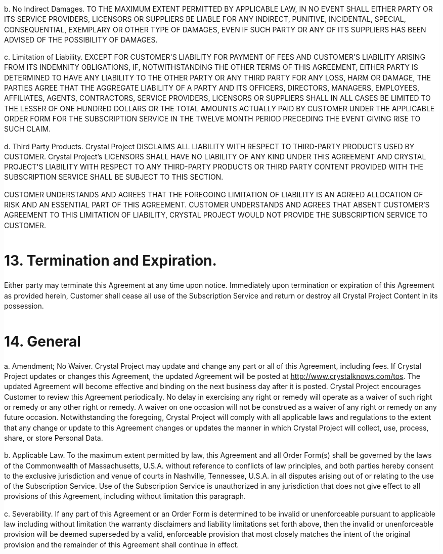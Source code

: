 b. No Indirect Damages. TO THE MAXIMUM EXTENT PERMITTED BY APPLICABLE LAW, IN NO EVENT SHALL EITHER PARTY OR ITS SERVICE PROVIDERS, LICENSORS OR SUPPLIERS BE LIABLE FOR ANY INDIRECT, PUNITIVE, INCIDENTAL, SPECIAL, CONSEQUENTIAL, EXEMPLARY OR OTHER TYPE OF DAMAGES, EVEN IF SUCH PARTY OR ANY OF ITS SUPPLIERS HAS BEEN ADVISED OF THE POSSIBILITY OF DAMAGES.

c. Limitation of Liability. EXCEPT FOR CUSTOMER'S LIABILITY FOR PAYMENT OF FEES AND CUSTOMER'S LIABILITY ARISING FROM ITS INDEMNITY OBLIGATIONS, IF, NOTWITHSTANDING THE OTHER TERMS OF THIS AGREEMENT, EITHER PARTY IS DETERMINED TO HAVE ANY LIABILITY TO THE OTHER PARTY OR ANY THIRD PARTY FOR ANY LOSS, HARM OR DAMAGE, THE PARTIES AGREE THAT THE AGGREGATE LIABILITY OF A PARTY AND ITS OFFICERS, DIRECTORS, MANAGERS, EMPLOYEES, AFFILIATES, AGENTS, CONTRACTORS, SERVICE PROVIDERS, LICENSORS OR SUPPLIERS SHALL IN ALL CASES BE LIMITED TO THE LESSER OF ONE HUNDRED DOLLARS OR THE TOTAL AMOUNTS ACTUALLY PAID BY CUSTOMER UNDER THE APPLICABLE ORDER FORM FOR THE SUBSCRIPTION SERVICE IN THE TWELVE MONTH PERIOD PRECEDING THE EVENT GIVING RISE TO SUCH CLAIM.

d. Third Party Products. Crystal Project DISCLAIMS ALL LIABILITY WITH RESPECT TO THIRD-PARTY PRODUCTS USED BY CUSTOMER. Crystal Project’s LICENSORS SHALL HAVE NO LIABILITY OF ANY KIND UNDER THIS AGREEMENT AND CRYSTAL PROJECT'S LIABILITY WITH RESPECT TO ANY THIRD-PARTY PRODUCTS OR THIRD PARTY CONTENT PROVIDED WITH THE SUBSCRIPTION SERVICE SHALL BE SUBJECT TO THIS SECTION.

CUSTOMER UNDERSTANDS AND AGREES THAT THE FOREGOING LIMITATION OF LIABILITY IS AN AGREED ALLOCATION OF RISK AND AN ESSENTIAL PART OF THIS AGREEMENT. CUSTOMER UNDERSTANDS AND AGREES THAT ABSENT CUSTOMER’S AGREEMENT TO THIS LIMITATION OF LIABILITY, CRYSTAL PROJECT WOULD NOT PROVIDE THE SUBSCRIPTION SERVICE TO CUSTOMER.

13\. Termination and Expiration.
================================

Either party may terminate this Agreement at any time upon notice. Immediately upon termination or expiration of this Agreement as provided herein, Customer shall cease all use of the Subscription Service and return or destroy all Crystal Project Content in its possession.

14\. General
============

a. Amendment; No Waiver. Crystal Project may update and change any part or all of this Agreement, including fees. If Crystal Project updates or changes this Agreement, the updated Agreement will be posted at http://www.crystalknows.com/tos. The updated Agreement will become effective and binding on the next business day after it is posted. Crystal Project encourages Customer to review this Agreement periodically. No delay in exercising any right or remedy will operate as a waiver of such right or remedy or any other right or remedy. A waiver on one occasion will not be construed as a waiver of any right or remedy on any future occasion. Notwithstanding the foregoing, Crystal Project will comply with all applicable laws and regulations to the extent that any change or update to this Agreement changes or updates the manner in which Crystal Project will collect, use, process, share, or store Personal Data.

b. Applicable Law. To the maximum extent permitted by law, this Agreement and all Order Form(s) shall be governed by the laws of the Commonwealth of Massachusetts, U.S.A. without reference to conflicts of law principles, and both parties hereby consent to the exclusive jurisdiction and venue of courts in Nashville, Tennessee, U.S.A. in all disputes arising out of or relating to the use of the Subscription Service. Use of the Subscription Service is unauthorized in any jurisdiction that does not give effect to all provisions of this Agreement, including without limitation this paragraph.

c. Severability. If any part of this Agreement or an Order Form is determined to be invalid or unenforceable pursuant to applicable law including without limitation the warranty disclaimers and liability limitations set forth above, then the invalid or unenforceable provision will be deemed superseded by a valid, enforceable provision that most closely matches the intent of the original provision and the remainder of this Agreement shall continue in effect.
